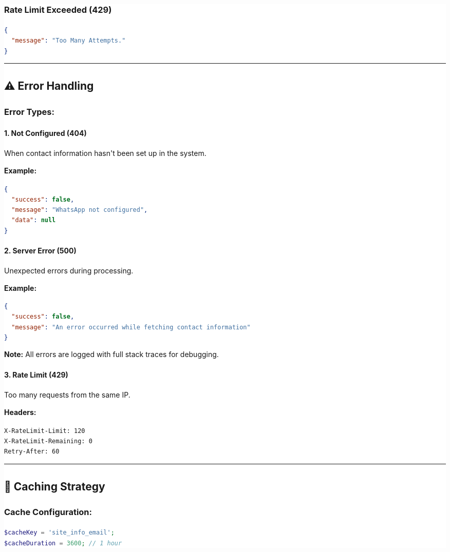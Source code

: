 ### **Rate Limit Exceeded (429)**
```json
{
  "message": "Too Many Attempts."
}
```

---

## ⚠️ Error Handling

### **Error Types:**

#### **1. Not Configured (404)**
When contact information hasn't been set up in the system.

**Example:**
```json
{
  "success": false,
  "message": "WhatsApp not configured",
  "data": null
}
```

#### **2. Server Error (500)**
Unexpected errors during processing.

**Example:**
```json
{
  "success": false,
  "message": "An error occurred while fetching contact information"
}
```

**Note:** All errors are logged with full stack traces for debugging.

#### **3. Rate Limit (429)**
Too many requests from the same IP.

**Headers:**
```
X-RateLimit-Limit: 120
X-RateLimit-Remaining: 0
Retry-After: 60
```

---

## 🚀 Caching Strategy

### **Cache Configuration:**
```php
$cacheKey = 'site_info_email';
$cacheDuration = 3600; // 1 hour
```
